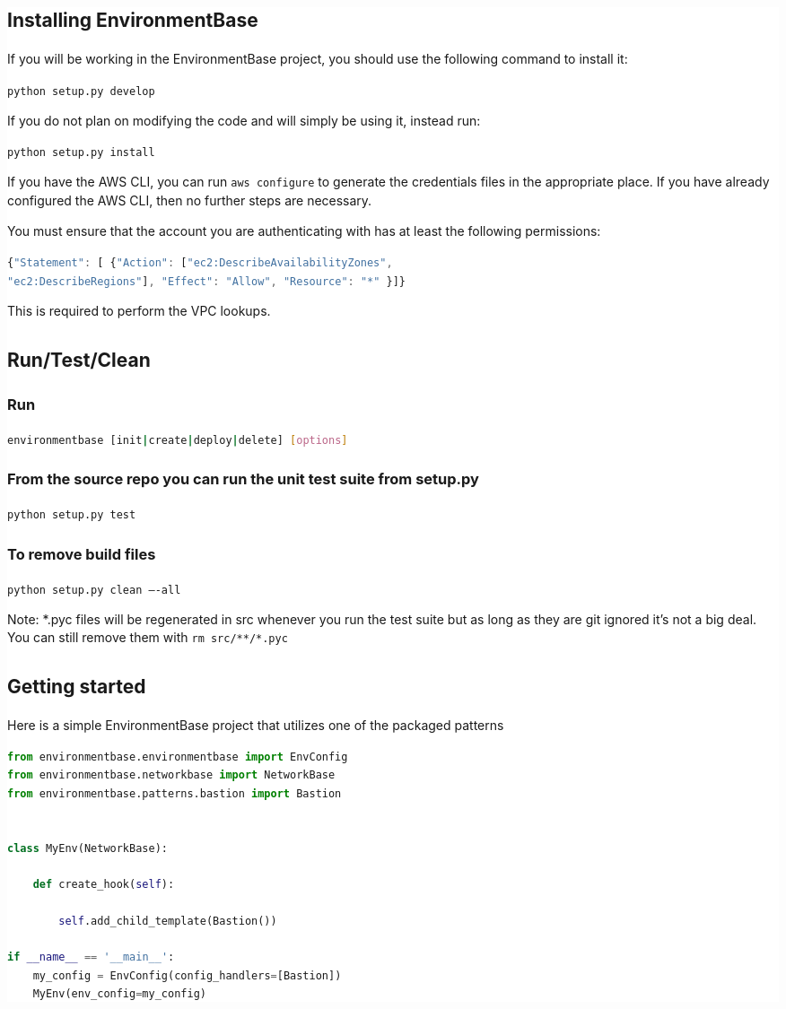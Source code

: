 Installing EnvironmentBase
-----------------

If you will be working in the EnvironmentBase project, you should use the following command to install it:
```
python setup.py develop
```

If you do not plan on modifying the code and will simply be using it, instead run:
```
python setup.py install
```  

If you have the AWS CLI, you can run `aws configure` to generate the credentials files in the appropriate place. If you have already configured the AWS CLI, then no further steps are necessary. 

You must ensure that the account you are authenticating with has at least the following permissions:

```javascript
{"Statement": [ {"Action": ["ec2:DescribeAvailabilityZones",
"ec2:DescribeRegions"], "Effect": "Allow", "Resource": "*" }]}
```

This is required to perform the VPC lookups. 


Run/Test/Clean
--------------
### Run
```bash
environmentbase [init|create|deploy|delete] [options]
```

### From the source repo you can run the unit test suite from setup.py
```bash
python setup.py test
```

### To remove build files
```bash
python setup.py clean —-all
```

Note: *.pyc files will be regenerated in src whenever you run the test suite but as long as they are git ignored it’s not a big deal. You can still remove them with `rm src/**/*.pyc` 


Getting started
------------------

Here is a simple EnvironmentBase project that utilizes one of the packaged patterns

```python
from environmentbase.environmentbase import EnvConfig
from environmentbase.networkbase import NetworkBase
from environmentbase.patterns.bastion import Bastion


class MyEnv(NetworkBase):

    def create_hook(self):

        self.add_child_template(Bastion())

if __name__ == '__main__':
    my_config = EnvConfig(config_handlers=[Bastion])
    MyEnv(env_config=my_config)
```